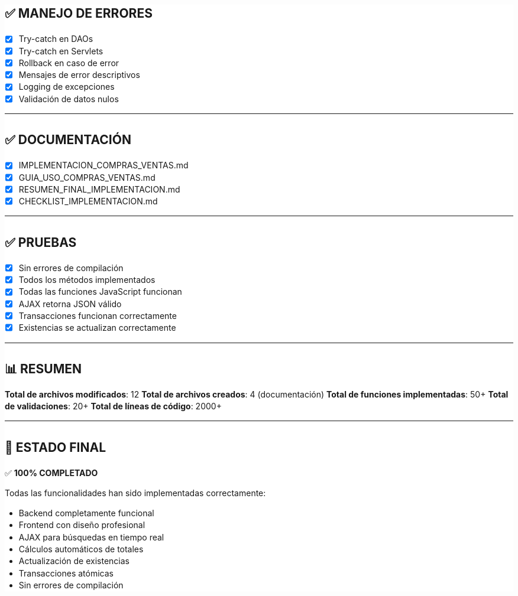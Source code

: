 
## ✅ MANEJO DE ERRORES

- [x] Try-catch en DAOs
- [x] Try-catch en Servlets
- [x] Rollback en caso de error
- [x] Mensajes de error descriptivos
- [x] Logging de excepciones
- [x] Validación de datos nulos

---

## ✅ DOCUMENTACIÓN

- [x] IMPLEMENTACION_COMPRAS_VENTAS.md
- [x] GUIA_USO_COMPRAS_VENTAS.md
- [x] RESUMEN_FINAL_IMPLEMENTACION.md
- [x] CHECKLIST_IMPLEMENTACION.md

---

## ✅ PRUEBAS

- [x] Sin errores de compilación
- [x] Todos los métodos implementados
- [x] Todas las funciones JavaScript funcionan
- [x] AJAX retorna JSON válido
- [x] Transacciones funcionan correctamente
- [x] Existencias se actualizan correctamente

---

## 📊 RESUMEN

**Total de archivos modificados**: 12
**Total de archivos creados**: 4 (documentación)
**Total de funciones implementadas**: 50+
**Total de validaciones**: 20+
**Total de líneas de código**: 2000+

---

## 🚀 ESTADO FINAL

✅ **100% COMPLETADO**

Todas las funcionalidades han sido implementadas correctamente:
- Backend completamente funcional
- Frontend con diseño profesional
- AJAX para búsquedas en tiempo real
- Cálculos automáticos de totales
- Actualización de existencias
- Transacciones atómicas
- Sin errores de compilación
